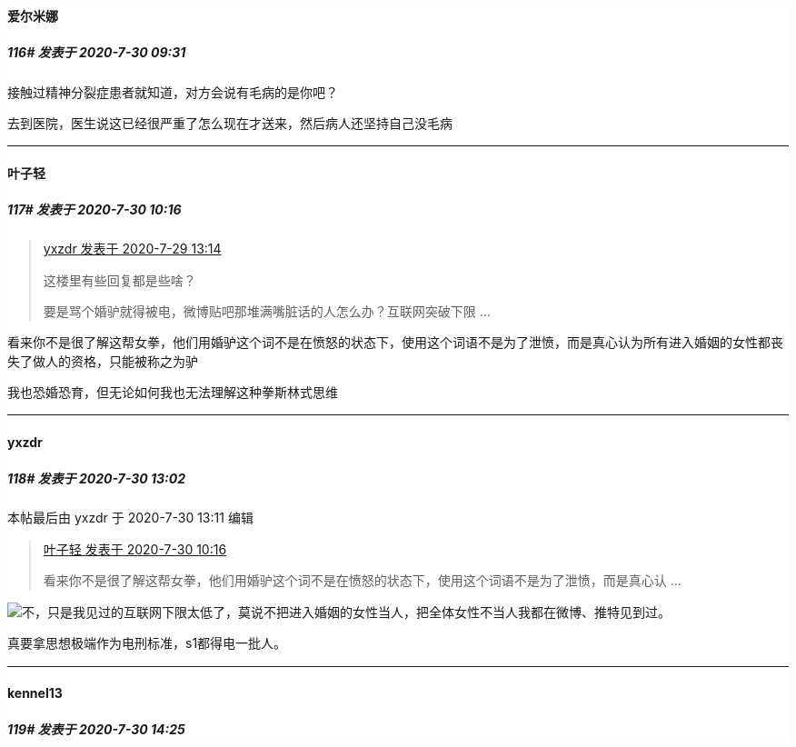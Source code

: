 ####  爱尔米娜  
##### 116#       发表于 2020-7-30 09:31




接触过精神分裂症患者就知道，对方会说有毛病的是你吧？

去到医院，医生说这已经很严重了怎么现在才送来，然后病人还坚持自己没毛病







*****

####  叶子轻  
##### 117#       发表于 2020-7-30 10:16



<blockquote><a href="httphttps://bbs.saraba1st.com/2b/forum.php?mod=redirect&amp;goto=findpost&amp;pid=48248376&amp;ptid=1951974" target="_blank">yxzdr 发表于 2020-7-29 13:14</a>

这楼里有些回复都是些啥？

要是骂个婚驴就得被电，微博贴吧那堆满嘴脏话的人怎么办？互联网突破下限 ...</blockquote>
看来你不是很了解这帮女拳，他们用婚驴这个词不是在愤怒的状态下，使用这个词语不是为了泄愤，而是真心认为所有进入婚姻的女性都丧失了做人的资格，只能被称之为驴

我也恐婚恐育，但无论如何我也无法理解这种拳斯林式思维







*****

####  yxzdr  
##### 118#       发表于 2020-7-30 13:02



 本帖最后由 yxzdr 于 2020-7-30 13:11 编辑 
<blockquote><a href="httphttps://bbs.saraba1st.com/2b/forum.php?mod=redirect&amp;goto=findpost&amp;pid=48257385&amp;ptid=1951974" target="_blank">叶子轻 发表于 2020-7-30 10:16</a>

看来你不是很了解这帮女拳，他们用婚驴这个词不是在愤怒的状态下，使用这个词语不是为了泄愤，而是真心认 ...</blockquote>
<img src="https://static.saraba1st.com/image/smiley/face2017/003.png" referrerpolicy="no-referrer">不，只是我见过的互联网下限太低了，莫说不把进入婚姻的女性当人，把全体女性不当人我都在微博、推特见到过。

真要拿思想极端作为电刑标准，s1都得电一批人。







*****

####  kennel13  
##### 119#       发表于 2020-7-30 14:25
